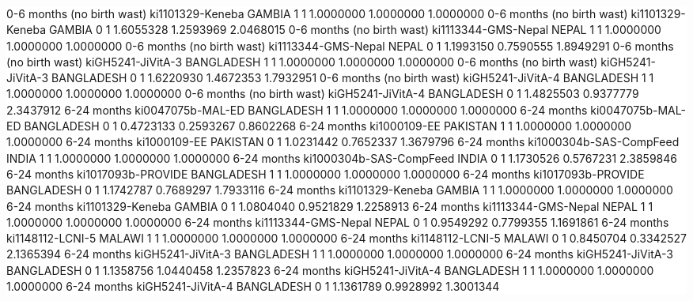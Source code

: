 0-6 months (no birth wast)    ki1101329-Keneba          GAMBIA       1                    1                 1.0000000   1.0000000   1.0000000
0-6 months (no birth wast)    ki1101329-Keneba          GAMBIA       0                    1                 1.6055328   1.2593969   2.0468015
0-6 months (no birth wast)    ki1113344-GMS-Nepal       NEPAL        1                    1                 1.0000000   1.0000000   1.0000000
0-6 months (no birth wast)    ki1113344-GMS-Nepal       NEPAL        0                    1                 1.1993150   0.7590555   1.8949291
0-6 months (no birth wast)    kiGH5241-JiVitA-3         BANGLADESH   1                    1                 1.0000000   1.0000000   1.0000000
0-6 months (no birth wast)    kiGH5241-JiVitA-3         BANGLADESH   0                    1                 1.6220930   1.4672353   1.7932951
0-6 months (no birth wast)    kiGH5241-JiVitA-4         BANGLADESH   1                    1                 1.0000000   1.0000000   1.0000000
0-6 months (no birth wast)    kiGH5241-JiVitA-4         BANGLADESH   0                    1                 1.4825503   0.9377779   2.3437912
6-24 months                   ki0047075b-MAL-ED         BANGLADESH   1                    1                 1.0000000   1.0000000   1.0000000
6-24 months                   ki0047075b-MAL-ED         BANGLADESH   0                    1                 0.4723133   0.2593267   0.8602268
6-24 months                   ki1000109-EE              PAKISTAN     1                    1                 1.0000000   1.0000000   1.0000000
6-24 months                   ki1000109-EE              PAKISTAN     0                    1                 1.0231442   0.7652337   1.3679796
6-24 months                   ki1000304b-SAS-CompFeed   INDIA        1                    1                 1.0000000   1.0000000   1.0000000
6-24 months                   ki1000304b-SAS-CompFeed   INDIA        0                    1                 1.1730526   0.5767231   2.3859846
6-24 months                   ki1017093b-PROVIDE        BANGLADESH   1                    1                 1.0000000   1.0000000   1.0000000
6-24 months                   ki1017093b-PROVIDE        BANGLADESH   0                    1                 1.1742787   0.7689297   1.7933116
6-24 months                   ki1101329-Keneba          GAMBIA       1                    1                 1.0000000   1.0000000   1.0000000
6-24 months                   ki1101329-Keneba          GAMBIA       0                    1                 1.0804040   0.9521829   1.2258913
6-24 months                   ki1113344-GMS-Nepal       NEPAL        1                    1                 1.0000000   1.0000000   1.0000000
6-24 months                   ki1113344-GMS-Nepal       NEPAL        0                    1                 0.9549292   0.7799355   1.1691861
6-24 months                   ki1148112-LCNI-5          MALAWI       1                    1                 1.0000000   1.0000000   1.0000000
6-24 months                   ki1148112-LCNI-5          MALAWI       0                    1                 0.8450704   0.3342527   2.1365394
6-24 months                   kiGH5241-JiVitA-3         BANGLADESH   1                    1                 1.0000000   1.0000000   1.0000000
6-24 months                   kiGH5241-JiVitA-3         BANGLADESH   0                    1                 1.1358756   1.0440458   1.2357823
6-24 months                   kiGH5241-JiVitA-4         BANGLADESH   1                    1                 1.0000000   1.0000000   1.0000000
6-24 months                   kiGH5241-JiVitA-4         BANGLADESH   0                    1                 1.1361789   0.9928992   1.3001344
